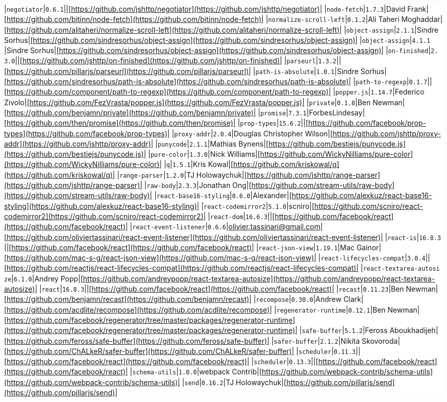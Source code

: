 |`negotiator`|`0.6.1`||[https://github.com/jshttp/negotiator](https://github.com/jshttp/negotiator)|
|`node-fetch`|`1.7.3`|David Frank|[https://github.com/bitinn/node-fetch](https://github.com/bitinn/node-fetch)|
|`normalize-scroll-left`|`0.1.2`|Ali Taheri Moghaddar|[https://github.com/alitaheri/normalize-scroll-left](https://github.com/alitaheri/normalize-scroll-left)|
|`object-assign`|`2.1.1`|Sindre Sorhus|[https://github.com/sindresorhus/object-assign](https://github.com/sindresorhus/object-assign)|
|`object-assign`|`4.1.1`|Sindre Sorhus|[https://github.com/sindresorhus/object-assign](https://github.com/sindresorhus/object-assign)|
|`on-finished`|`2.3.0`||[https://github.com/jshttp/on-finished](https://github.com/jshttp/on-finished)|
|`parseurl`|`1.3.2`||[https://github.com/pillarjs/parseurl](https://github.com/pillarjs/parseurl)|
|`path-is-absolute`|`1.0.1`|Sindre Sorhus|[https://github.com/sindresorhus/path-is-absolute](https://github.com/sindresorhus/path-is-absolute)|
|`path-to-regexp`|`0.1.7`||[https://github.com/component/path-to-regexp](https://github.com/component/path-to-regexp)|
|`popper.js`|`1.14.7`|Federico Zivolo|[https://github.com/FezVrasta/popper.js](https://github.com/FezVrasta/popper.js)|
|`private`|`0.1.8`|Ben Newman|[https://github.com/benjamn/private](https://github.com/benjamn/private)|
|`promise`|`7.3.1`|ForbesLindesay|[https://github.com/then/promise](https://github.com/then/promise)|
|`prop-types`|`15.6.2`||[https://github.com/facebook/prop-types](https://github.com/facebook/prop-types)|
|`proxy-addr`|`2.0.4`|Douglas Christopher Wilson|[https://github.com/jshttp/proxy-addr](https://github.com/jshttp/proxy-addr)|
|`punycode`|`2.1.1`|Mathias Bynens|[https://github.com/bestiejs/punycode.js](https://github.com/bestiejs/punycode.js)|
|`pure-color`|`1.3.0`|Nick Williams|[https://github.com/WickyNilliams/pure-color](https://github.com/WickyNilliams/pure-color)|
|`q`|`1.5.1`|Kris Kowal|[https://github.com/kriskowal/q](https://github.com/kriskowal/q)|
|`range-parser`|`1.2.0`|TJ Holowaychuk|[https://github.com/jshttp/range-parser](https://github.com/jshttp/range-parser)|
|`raw-body`|`2.3.3`|Jonathan Ong|[https://github.com/stream-utils/raw-body](https://github.com/stream-utils/raw-body)|
|`react-base16-styling`|`0.6.0`|Alexander|[https://github.com/alexkuz/react-base16-styling](https://github.com/alexkuz/react-base16-styling)|
|`react-codemirror2`|`5.1.0`|scniro|[https://github.com/scniro/react-codemirror2](https://github.com/scniro/react-codemirror2)|
|`react-dom`|`16.6.3`||[https://github.com/facebook/react](https://github.com/facebook/react)|
|`react-event-listener`|`0.6.6`|olivier.tassinari@gmail.com|[https://github.com/oliviertassinari/react-event-listener](https://github.com/oliviertassinari/react-event-listener)|
|`react-is`|`16.8.3`||[https://github.com/facebook/react](https://github.com/facebook/react)|
|`react-json-view`|`1.19.1`|Mac Gainor|[https://github.com/mac-s-g/react-json-view](https://github.com/mac-s-g/react-json-view)|
|`react-lifecycles-compat`|`3.0.4`||[https://github.com/reactjs/react-lifecycles-compat](https://github.com/reactjs/react-lifecycles-compat)|
|`react-textarea-autosize`|`6.1.0`|Andrey Popp|[https://github.com/andreypopp/react-textarea-autosize](https://github.com/andreypopp/react-textarea-autosize)|
|`react`|`16.8.3`||[https://github.com/facebook/react](https://github.com/facebook/react)|
|`recast`|`0.11.23`|Ben Newman|[https://github.com/benjamn/recast](https://github.com/benjamn/recast)|
|`recompose`|`0.30.0`|Andrew Clark|[https://github.com/acdlite/recompose](https://github.com/acdlite/recompose)|
|`regenerator-runtime`|`0.12.1`|Ben Newman|[https://github.com/facebook/regenerator/tree/master/packages/regenerator-runtime](https://github.com/facebook/regenerator/tree/master/packages/regenerator-runtime)|
|`safe-buffer`|`5.1.2`|Feross Aboukhadijeh|[https://github.com/feross/safe-buffer](https://github.com/feross/safe-buffer)|
|`safer-buffer`|`2.1.2`|Nikita Skovoroda|[https://github.com/ChALkeR/safer-buffer](https://github.com/ChALkeR/safer-buffer)|
|`scheduler`|`0.11.3`||[https://github.com/facebook/react](https://github.com/facebook/react)|
|`scheduler`|`0.13.3`||[https://github.com/facebook/react](https://github.com/facebook/react)|
|`schema-utils`|`1.0.0`|webpack Contrib|[https://github.com/webpack-contrib/schema-utils](https://github.com/webpack-contrib/schema-utils)|
|`send`|`0.16.2`|TJ Holowaychuk|[https://github.com/pillarjs/send](https://github.com/pillarjs/send)|
